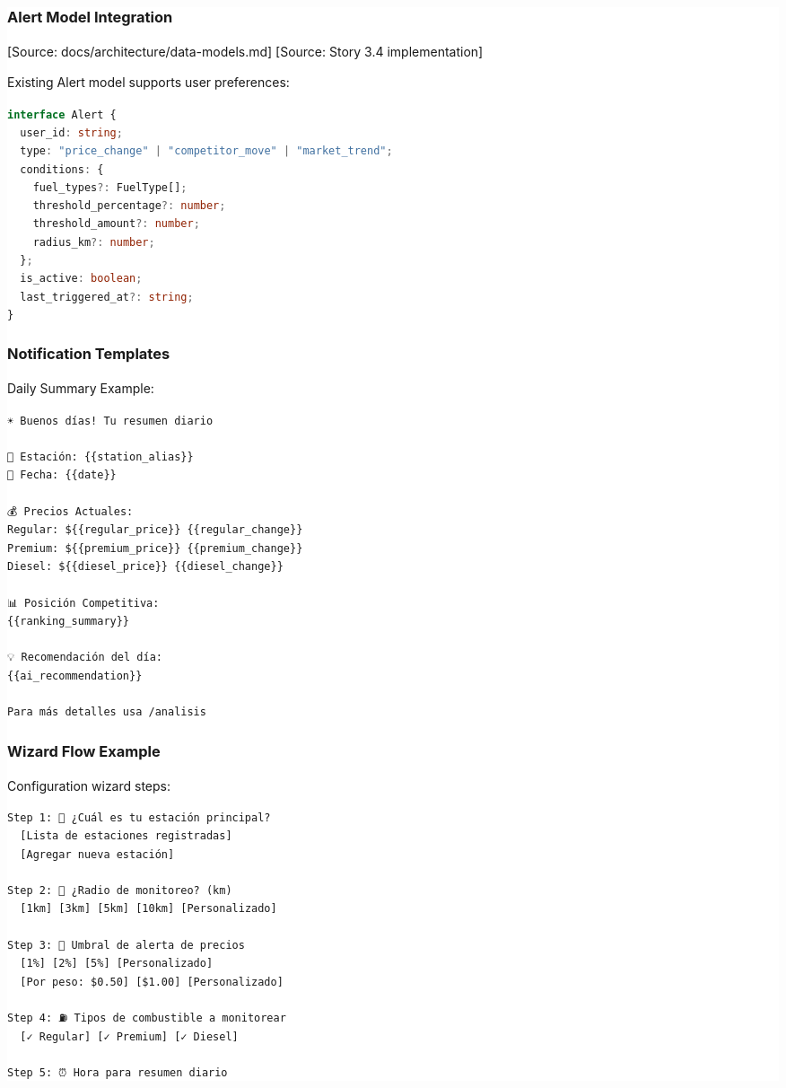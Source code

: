 ### Alert Model Integration

[Source: docs/architecture/data-models.md]
[Source: Story 3.4 implementation]

Existing Alert model supports user preferences:

```typescript
interface Alert {
  user_id: string;
  type: "price_change" | "competitor_move" | "market_trend";
  conditions: {
    fuel_types?: FuelType[];
    threshold_percentage?: number;
    threshold_amount?: number;
    radius_km?: number;
  };
  is_active: boolean;
  last_triggered_at?: string;
}
```

### Notification Templates

Daily Summary Example:

```
☀️ Buenos días! Tu resumen diario

📍 Estación: {{station_alias}}
📅 Fecha: {{date}}

💰 Precios Actuales:
Regular: ${{regular_price}} {{regular_change}}
Premium: ${{premium_price}} {{premium_change}}
Diesel: ${{diesel_price}} {{diesel_change}}

📊 Posición Competitiva:
{{ranking_summary}}

💡 Recomendación del día:
{{ai_recommendation}}

Para más detalles usa /analisis
```

### Wizard Flow Example

Configuration wizard steps:

```
Step 1: 📍 ¿Cuál es tu estación principal?
  [Lista de estaciones registradas]
  [Agregar nueva estación]

Step 2: 📏 ¿Radio de monitoreo? (km)
  [1km] [3km] [5km] [10km] [Personalizado]

Step 3: 🎯 Umbral de alerta de precios
  [1%] [2%] [5%] [Personalizado]
  [Por peso: $0.50] [$1.00] [Personalizado]

Step 4: ⛽ Tipos de combustible a monitorear
  [✓ Regular] [✓ Premium] [✓ Diesel]

Step 5: ⏰ Hora para resumen diario
```